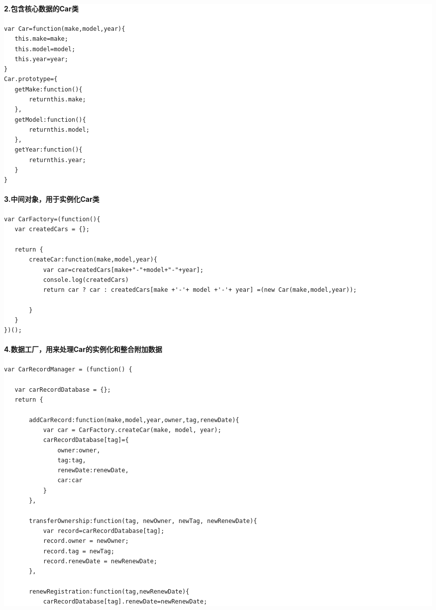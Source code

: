 #### 2.包含核心数据的Car类
```
var Car=function(make,model,year){
   this.make=make;
   this.model=model;
   this.year=year;
}
Car.prototype={
   getMake:function(){
       returnthis.make;
   },
   getModel:function(){
       returnthis.model;
   },
   getYear:function(){
       returnthis.year;
   }
}

```

#### 3.中间对象，用于实例化Car类
```
var CarFactory=(function(){
   var createdCars = {};

   return {
       createCar:function(make,model,year){
           var car=createdCars[make+"-"+model+"-"+year];
           console.log(createdCars)
           return car ? car : createdCars[make +'-'+ model +'-'+ year] =(new Car(make,model,year));

       }
   }
})();

```

#### 4.数据工厂，用来处理Car的实例化和整合附加数据
```
var CarRecordManager = (function() {

   var carRecordDatabase = {};
   return {

       addCarRecord:function(make,model,year,owner,tag,renewDate){
           var car = CarFactory.createCar(make, model, year);
           carRecordDatabase[tag]={
               owner:owner,
               tag:tag,
               renewDate:renewDate,
               car:car
           }
       },

       transferOwnership:function(tag, newOwner, newTag, newRenewDate){
           var record=carRecordDatabase[tag];
           record.owner = newOwner;
           record.tag = newTag;
           record.renewDate = newRenewDate;
       },

       renewRegistration:function(tag,newRenewDate){
           carRecordDatabase[tag].renewDate=newRenewDate;
```